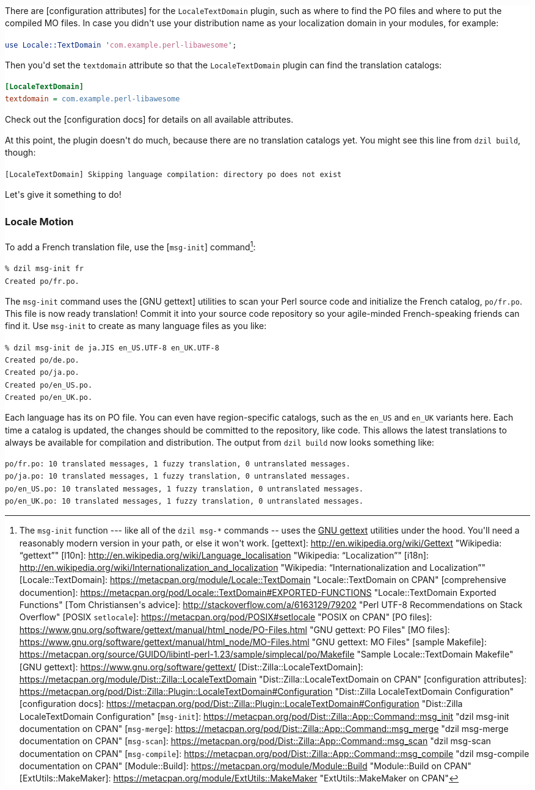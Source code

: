 There are [configuration attributes] for the `LocaleTextDomain` plugin, such as
where to find the PO files and where to put the compiled MO files. In case you
didn't use your distribution name as your localization domain in your modules,
for example:

``` perl
use Locale::TextDomain 'com.example.perl-libawesome';
```

Then you'd set the `textdomain` attribute so that the `LocaleTextDomain` plugin
can find the translation catalogs:

``` ini
[LocaleTextDomain]
textdomain = com.example.perl-libawesome
```

Check out the [configuration docs] for details on all available attributes.

At this point, the plugin doesn't do much, because there are no translation
catalogs yet. You might see this line from `dzil build`, though:

``` sh
[LocaleTextDomain] Skipping language compilation: directory po does not exist
```

Let's give it something to do!

### Locale Motion ###

To add a French translation file, use the [`msg-init`] command[^2]:

``` sh
% dzil msg-init fr
Created po/fr.po.
```

The `msg-init` command uses the [GNU gettext] utilities to scan your Perl
source code and initialize the French catalog, `po/fr.po`. This file is now
ready translation! Commit it into your source code repository so your
agile-minded French-speaking friends can find it. Use `msg-init` to create as
many language files as you like:

``` sh
% dzil msg-init de ja.JIS en_US.UTF-8 en_UK.UTF-8
Created po/de.po.
Created po/ja.po.
Created po/en_US.po.
Created po/en_UK.po.
```

Each language has its on PO file. You can even have region-specific catalogs,
such as the `en_US` and `en_UK` variants here. Each time a catalog is updated,
the changes should be committed to the repository, like code. This allows the
latest translations to always be available for compilation and distribution.
The output from `dzil build` now looks something like:

``` sh
po/fr.po: 10 translated messages, 1 fuzzy translation, 0 untranslated messages.
po/ja.po: 10 translated messages, 1 fuzzy translation, 0 untranslated messages.
po/en_US.po: 10 translated messages, 1 fuzzy translation, 0 untranslated messages.
po/en_UK.po: 10 translated messages, 1 fuzzy translation, 0 untranslated messages.
```


[^1]: What about [Locale::Maketext](https://metacpan.org/module/Locale::Maketext), you ask? It has not, alas, withsthood the test of time. For details, see Nikolai Prokoschenko's epic 2009 polemic, "[On the state of i18n in Perl](http://rassie.org/archives/247)." See also Steffen Winkler's presentation, [Internationalisierungs-Framework auswählen](http://download.steffen-winkler.de/dpws2010/I18N_STEFFENW.pod) (and the [English translation](https://gist.github.com/ap/909197) by [Aristotle Pagaltzis](http://blogs.perl.org/users/aristotle/2011/04/stop-using-maketext.html)), from [German Perl Workshop 2010](http://conferences.yapceurope.org/gpw2010/).
[^2]: The `msg-init` function --- like all of the `dzil msg-*` commands -- uses the [GNU gettext](https://www.gnu.org/software/gettext/) utilities under the hood. You'll need a reasonably modern version in your path, or else it won't work.
[gettext]: http://en.wikipedia.org/wiki/Gettext "Wikipedia: “gettext”"
[l10n]: http://en.wikipedia.org/wiki/Language_localisation "Wikipedia: “Localization”"
[i18n]: http://en.wikipedia.org/wiki/Internationalization_and_localization "Wikipedia: “Internationalization and Localization”"
[Locale::TextDomain]: https://metacpan.org/module/Locale::TextDomain "Locale::TextDomain on CPAN"
[comprehensive documention]: https://metacpan.org/pod/Locale::TextDomain#EXPORTED-FUNCTIONS "Locale::TextDomain Exported Functions"
[Tom Christiansen's advice]: http://stackoverflow.com/a/6163129/79202 "Perl UTF-8 Recommendations on Stack Overflow"
[POSIX `setlocale`]: https://metacpan.org/pod/POSIX#setlocale "POSIX on CPAN"
[PO files]: https://www.gnu.org/software/gettext/manual/html_node/PO-Files.html "GNU gettext: PO Files"
[MO files]: https://www.gnu.org/software/gettext/manual/html_node/MO-Files.html "GNU gettext: MO Files"
[sample Makefile]: https://metacpan.org/source/GUIDO/libintl-perl-1.23/sample/simplecal/po/Makefile "Sample Locale::TextDomain Makefile"
[GNU gettext]: https://www.gnu.org/software/gettext/
[Dist::Zilla::LocaleTextDomain]: https://metacpan.org/module/Dist::Zilla::LocaleTextDomain "Dist::Zilla::LocaleTextDomain on CPAN"
[configuration attributes]: https://metacpan.org/pod/Dist::Zilla::Plugin::LocaleTextDomain#Configuration "Dist::Zilla LocaleTextDomain Configuration"
[configuration docs]: https://metacpan.org/pod/Dist::Zilla::Plugin::LocaleTextDomain#Configuration "Dist::Zilla LocaleTextDomain Configuration"
[`msg-init`]: https://metacpan.org/pod/Dist::Zilla::App::Command::msg_init "dzil msg-init documentation on CPAN"
[`msg-merge`]: https://metacpan.org/pod/Dist::Zilla::App::Command::msg_merge "dzil msg-merge documentation on CPAN"
[`msg-scan`]: https://metacpan.org/pod/Dist::Zilla::App::Command::msg_scan "dzil msg-scan documentation on CPAN"
[`msg-compile`]: https://metacpan.org/pod/Dist::Zilla::App::Command::msg_compile "dzil msg-compile documentation on CPAN"
[Module::Build]: https://metacpan.org/module/Module::Build "Module::Build on CPAN"
[ExtUtils::MakeMaker]: https://metacpan.org/module/ExtUtils::MakeMaker "ExtUtils::MakeMaker on CPAN"
